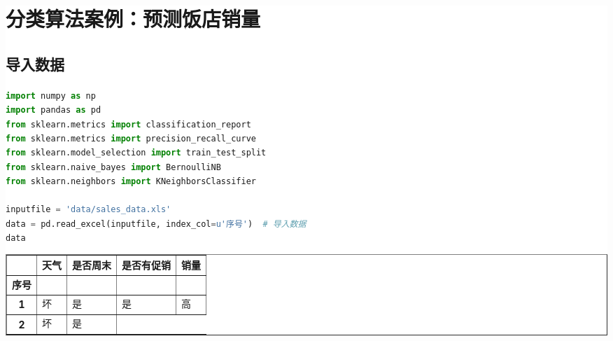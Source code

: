 
# 分类算法案例：预测饭店销量

## 导入数据


```python
import numpy as np
import pandas as pd
from sklearn.metrics import classification_report
from sklearn.metrics import precision_recall_curve
from sklearn.model_selection import train_test_split
from sklearn.naive_bayes import BernoulliNB
from sklearn.neighbors import KNeighborsClassifier

inputfile = 'data/sales_data.xls'
data = pd.read_excel(inputfile, index_col=u'序号')  # 导入数据
data
```




<div>
<style>
    .dataframe thead tr:only-child th {
        text-align: right;
    }

    .dataframe thead th {
        text-align: left;
    }

    .dataframe tbody tr th {
        vertical-align: top;
    }
</style>
<table border="1" class="dataframe">
  <thead>
    <tr style="text-align: right;">
      <th></th>
      <th>天气</th>
      <th>是否周末</th>
      <th>是否有促销</th>
      <th>销量</th>
    </tr>
    <tr>
      <th>序号</th>
      <th></th>
      <th></th>
      <th></th>
      <th></th>
    </tr>
  </thead>
  <tbody>
    <tr>
      <th>1</th>
      <td>坏</td>
      <td>是</td>
      <td>是</td>
      <td>高</td>
    </tr>
    <tr>
      <th>2</th>
      <td>坏</td>
      <td>是</td>